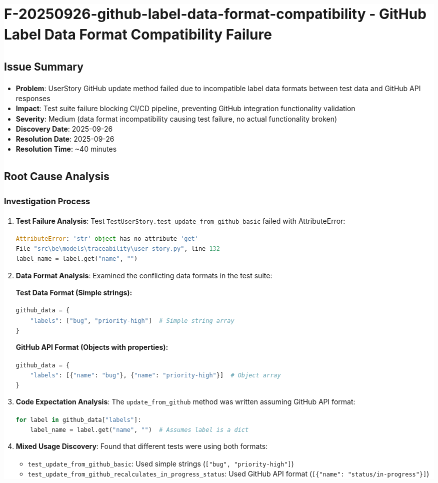 # F-20250926-github-label-data-format-compatibility - GitHub Label Data Format Compatibility Failure

## Issue Summary

- **Problem**: UserStory GitHub update method failed due to incompatible label data formats between test data and GitHub API responses
- **Impact**: Test suite failure blocking CI/CD pipeline, preventing GitHub integration functionality validation
- **Severity**: Medium (data format incompatibility causing test failure, no actual functionality broken)
- **Discovery Date**: 2025-09-26
- **Resolution Date**: 2025-09-26
- **Resolution Time**: ~40 minutes

## Root Cause Analysis

### Investigation Process

1. **Test Failure Analysis**: Test `TestUserStory.test_update_from_github_basic` failed with AttributeError:
   ```python
   AttributeError: 'str' object has no attribute 'get'
   File "src\be\models\traceability\user_story.py", line 132
   label_name = label.get("name", "")
   ```

2. **Data Format Analysis**: Examined the conflicting data formats in the test suite:

   **Test Data Format (Simple strings):**
   ```python
   github_data = {
       "labels": ["bug", "priority-high"]  # Simple string array
   }
   ```

   **GitHub API Format (Objects with properties):**
   ```python
   github_data = {
       "labels": [{"name": "bug"}, {"name": "priority-high"}]  # Object array
   }
   ```

3. **Code Expectation Analysis**: The `update_from_github` method was written assuming GitHub API format:
   ```python
   for label in github_data["labels"]:
       label_name = label.get("name", "")  # Assumes label is a dict
   ```

4. **Mixed Usage Discovery**: Found that different tests were using both formats:
   - `test_update_from_github_basic`: Used simple strings (`["bug", "priority-high"]`)
   - `test_update_from_github_recalculates_in_progress_status`: Used GitHub API format (`[{"name": "status/in-progress"}]`)

